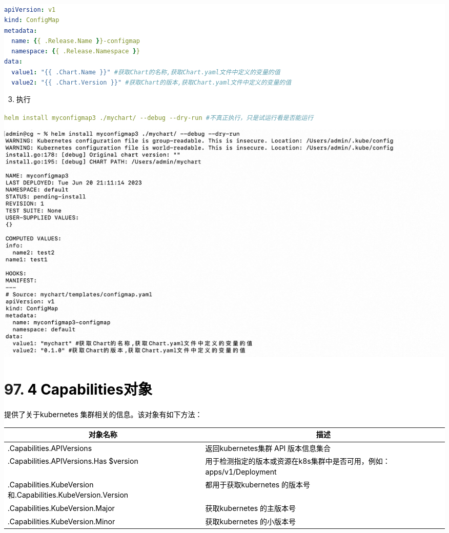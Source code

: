 ```yaml
apiVersion: v1
kind: ConfigMap
metadata:
  name: {{ .Release.Name }}-configmap
  namespace: {{ .Release.Namespace }}
data: 
  value1: "{{ .Chart.Name }}" #获取Chart的名称,获取Chart.yaml文件中定义的变量的值
  value2: "{{ .Chart.Version }}" #获取Chart的版本,获取Chart.yaml文件中定义的变量的值
```

3. <font style="color:#000000;">执行</font>

```yaml
helm install myconfigmap3 ./mychart/ --debug --dry-run #不真正执行，只是试运行看是否能运行
```

![](images/12.png)

# 97. <font style="color:#000000;">4 </font><font style="color:#000000;">Capabilities对象</font><font style="color:#000000;"> </font>
<font style="color:#000000;">提供了关于kubernetes 集群相关的信息。该对象有如下方法：</font>

| <font style="color:#000000;">对象名称</font> | <font style="color:#000000;">描述</font> |
| --- | --- |
| <font style="color:#000000;">.Capabilities.APIVersions</font> | <font style="color:#000000;">返回kubernetes集群 API 版本信息集合</font> |
| <font style="color:#000000;">.Capabilities.APIVersions.Has $version</font> | <font style="color:#000000;">用于检测指定的版本或资源在k8s集群中是否可用，例如：apps/v1/Deployment</font> |
| <font style="color:#000000;">.Capabilities.KubeVersion和.Capabilities.KubeVersion.Version</font> | <font style="color:#000000;">都用于获取kubernetes 的版本号</font> |
| <font style="color:#000000;">.Capabilities.KubeVersion.Major</font> | <font style="color:#000000;">获取kubernetes 的主版本号</font> |
| <font style="color:#000000;">.Capabilities.KubeVersion.Minor</font> | <font style="color:#000000;">获取kubernetes 的小版本号</font> |
